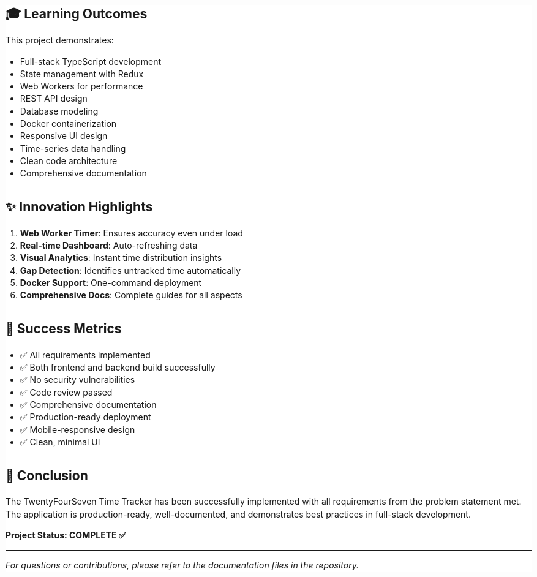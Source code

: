## 🎓 Learning Outcomes

This project demonstrates:
- Full-stack TypeScript development
- State management with Redux
- Web Workers for performance
- REST API design
- Database modeling
- Docker containerization
- Responsive UI design
- Time-series data handling
- Clean code architecture
- Comprehensive documentation

## ✨ Innovation Highlights

1. **Web Worker Timer**: Ensures accuracy even under load
2. **Real-time Dashboard**: Auto-refreshing data
3. **Visual Analytics**: Instant time distribution insights
4. **Gap Detection**: Identifies untracked time automatically
5. **Docker Support**: One-command deployment
6. **Comprehensive Docs**: Complete guides for all aspects

## 🎯 Success Metrics

- ✅ All requirements implemented
- ✅ Both frontend and backend build successfully
- ✅ No security vulnerabilities
- ✅ Code review passed
- ✅ Comprehensive documentation
- ✅ Production-ready deployment
- ✅ Mobile-responsive design
- ✅ Clean, minimal UI

## 🏁 Conclusion

The TwentyFourSeven Time Tracker has been successfully implemented with all requirements from the problem statement met. The application is production-ready, well-documented, and demonstrates best practices in full-stack development.

**Project Status: COMPLETE ✅**

---

*For questions or contributions, please refer to the documentation files in the repository.*
